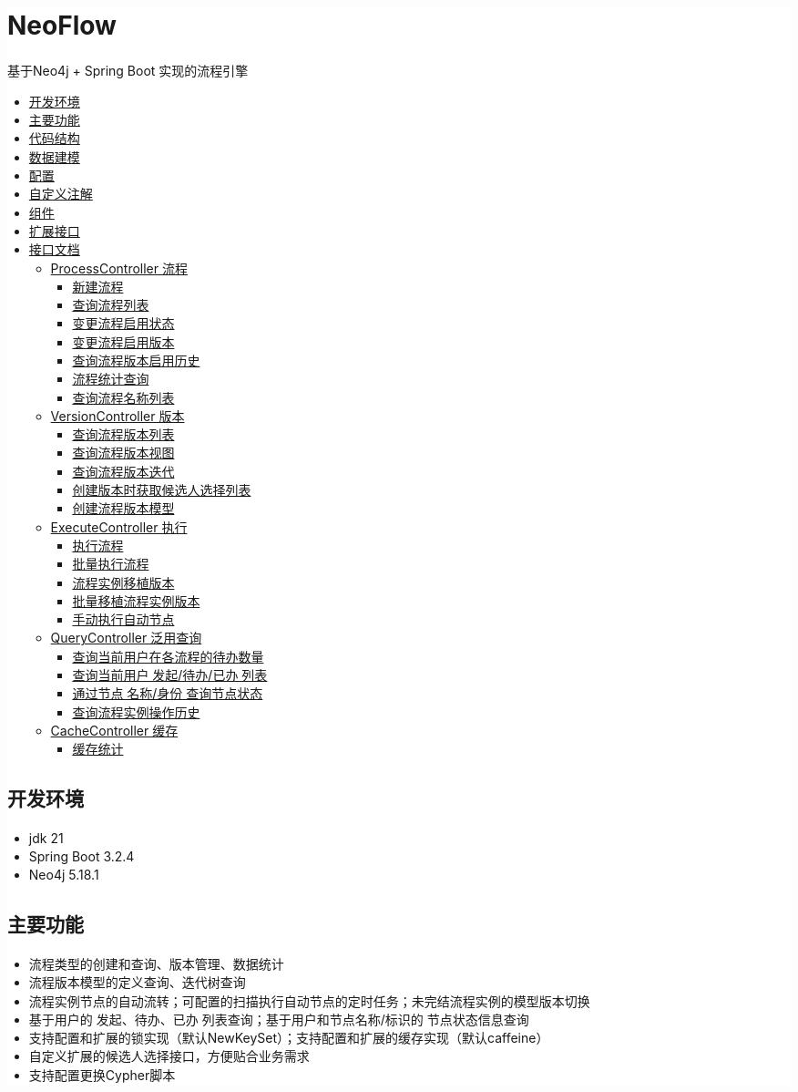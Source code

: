 # NeoFlow

基于Neo4j + Spring Boot 实现的流程引擎

- [开发环境](#开发环境)
- [主要功能](#主要功能)
- [代码结构](#代码结构)
- [数据建模](#数据建模)
- [配置](#配置)
- [自定义注解](#自定义注解)
- [组件](#组件)
- [扩展接口](#扩展接口)
- [接口文档](#接口文档)
  - [ProcessController 流程](#ProcessController-流程)
    - [新建流程](#新建流程)
    - [查询流程列表](#查询流程列表)
    - [变更流程启用状态](#变更流程启用状态)
    - [变更流程启用版本](#变更流程启用版本)
    - [查询流程版本启用历史](#查询流程版本启用历史)
    - [流程统计查询](#流程统计查询)
    - [查询流程名称列表](#查询流程名称列表)
  - [VersionController 版本](#VersionController-版本)
    - [查询流程版本列表](#查询流程版本列表)
    - [查询流程版本视图](#查询流程版本视图)
    - [查询流程版本迭代](#查询流程版本迭代)
    - [创建版本时获取候选人选择列表](#创建版本时获取候选人选择列表)
    - [创建流程版本模型](#创建流程版本模型)
  - [ExecuteController 执行](#ExecuteController-执行)
    - [执行流程](#执行流程)
    - [批量执行流程](#批量执行流程)
    - [流程实例移植版本](#流程实例移植版本)
    - [批量移植流程实例版本](#批量移植流程实例版本)
    - [手动执行自动节点](#手动执行自动节点)
  - [QueryController 泛用查询](#QueryController-泛用查询)
    - [查询当前用户在各流程的待办数量](#查询当前用户在各流程的待办数量)
    - [查询当前用户 发起/待办/已办 列表](#查询当前用户-发起待办已办-列表)
    - [通过节点 名称/身份 查询节点状态](#通过节点-名称身份-查询节点状态)
    - [查询流程实例操作历史](#查询流程实例操作历史) 
  - [CacheController 缓存](#CacheController-缓存)
    - [缓存统计](#缓存统计) 

## 开发环境

- jdk 21
- Spring Boot 3.2.4
- Neo4j 5.18.1

## 主要功能

- 流程类型的创建和查询、版本管理、数据统计
- 流程版本模型的定义查询、迭代树查询
- 流程实例节点的自动流转；可配置的扫描执行自动节点的定时任务；未完结流程实例的模型版本切换
- 基于用户的 发起、待办、已办 列表查询；基于用户和节点名称/标识的 节点状态信息查询
- 支持配置和扩展的锁实现（默认NewKeySet）；支持配置和扩展的缓存实现（默认caffeine）
- 自定义扩展的候选人选择接口，方便贴合业务需求
- 支持配置更换Cypher脚本
